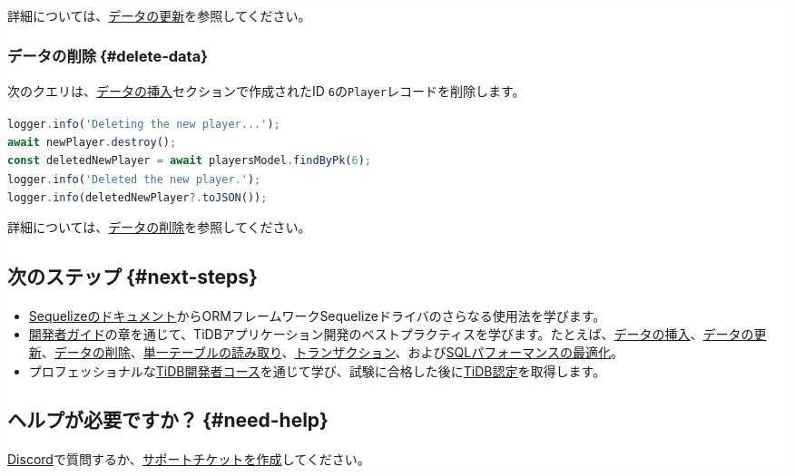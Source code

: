 詳細については、[データの更新](/develop/dev-guide-update-data.md)を参照してください。

### データの削除 {#delete-data}

次のクエリは、[データの挿入](#insert-data)セクションで作成されたID `6`の`Player`レコードを削除します。

```typescript
logger.info('Deleting the new player...');
await newPlayer.destroy();
const deletedNewPlayer = await playersModel.findByPk(6);
logger.info('Deleted the new player.');
logger.info(deletedNewPlayer?.toJSON());
```

詳細については、[データの削除](/develop/dev-guide-delete-data.md)を参照してください。

## 次のステップ {#next-steps}

- [Sequelizeのドキュメント](https://sequelize.org/)からORMフレームワークSequelizeドライバのさらなる使用法を学びます。
- [開発者ガイド](/develop/dev-guide-overview.md)の章を通じて、TiDBアプリケーション開発のベストプラクティスを学びます。たとえば、[データの挿入](/develop/dev-guide-insert-data.md)、[データの更新](/develop/dev-guide-update-data.md)、[データの削除](/develop/dev-guide-delete-data.md)、[単一テーブルの読み取り](/develop/dev-guide-get-data-from-single-table.md)、[トランザクション](/develop/dev-guide-transaction-overview.md)、および[SQLパフォーマンスの最適化](/develop/dev-guide-optimize-sql-overview.md)。
- プロフェッショナルな[TiDB開発者コース](https://www.pingcap.com/education/)を通じて学び、試験に合格した後に[TiDB認定](https://www.pingcap.com/education/certification/)を取得します。

## ヘルプが必要ですか？ {#need-help}

[Discord](https://discord.gg/DQZ2dy3cuc?utm_source=doc)で質問するか、[サポートチケットを作成](https://support.pingcap.com/)してください。
